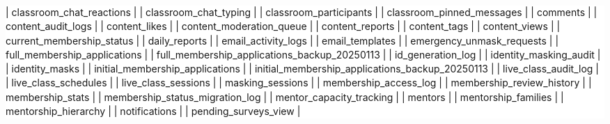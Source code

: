 | classroom_chat_reactions                        |
| classroom_chat_typing                           |
| classroom_participants                          |
| classroom_pinned_messages                       |
| comments                                        |
| content_audit_logs                              |
| content_likes                                   |
| content_moderation_queue                        |
| content_reports                                 |
| content_tags                                    |
| content_views                                   |
| current_membership_status                       |
| daily_reports                                   |
| email_activity_logs                             |
| email_templates                                 |
| emergency_unmask_requests                       |
| full_membership_applications                    |
| full_membership_applications_backup_20250113    |
| id_generation_log                               |
| identity_masking_audit                          |
| identity_masks                                  |
| initial_membership_applications                 |
| initial_membership_applications_backup_20250113 |
| live_class_audit_log                            |
| live_class_schedules                            |
| live_class_sessions                             |
| masking_sessions                                |
| membership_access_log                           |
| membership_review_history                       |
| membership_stats                                |
| membership_status_migration_log                 |
| mentor_capacity_tracking                        |
| mentors                                         |
| mentorship_families                             |
| mentorship_hierarchy                            |
| notifications                                   |
| pending_surveys_view                            |